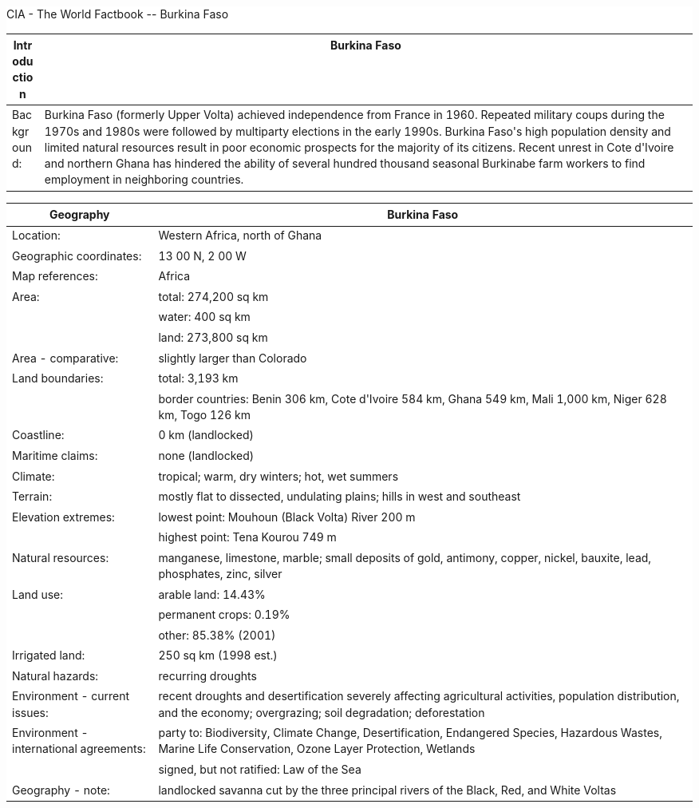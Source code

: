 CIA - The World Factbook -- Burkina Faso

| Introduction | Burkina Faso |
| --- | --- |
| Background: | Burkina Faso (formerly Upper Volta) achieved independence from France in 1960. Repeated military coups during the 1970s and 1980s were followed by multiparty elections in the early 1990s. Burkina Faso's high population density and limited natural resources result in poor economic prospects for the majority of its citizens. Recent unrest in Cote d'Ivoire and northern Ghana has hindered the ability of several hundred thousand seasonal Burkinabe farm workers to find employment in neighboring countries. |

| Geography | Burkina Faso |
| --- | --- |
| Location: | Western Africa, north of Ghana |
| Geographic coordinates: | 13 00 N, 2 00 W |
| Map references: | Africa |
| Area: | total: 274,200 sq km |
| | water: 400 sq km |
| | land: 273,800 sq km |
| Area - comparative: | slightly larger than Colorado |
| Land boundaries: | total: 3,193 km |
| | border countries: Benin 306 km, Cote d'Ivoire 584 km, Ghana 549 km, Mali 1,000 km, Niger 628 km, Togo 126 km |
| Coastline: | 0 km (landlocked) |
| Maritime claims: | none (landlocked) |
| Climate: | tropical; warm, dry winters; hot, wet summers |
| Terrain: | mostly flat to dissected, undulating plains; hills in west and southeast |
| Elevation extremes: | lowest point: Mouhoun (Black Volta) River 200 m |
| | highest point: Tena Kourou 749 m |
| Natural resources: | manganese, limestone, marble; small deposits of gold, antimony, copper, nickel, bauxite, lead, phosphates, zinc, silver |
| Land use: | arable land: 14.43% |
| | permanent crops: 0.19% |
| | other: 85.38% (2001) |
| Irrigated land: | 250 sq km (1998 est.) |
| Natural hazards: | recurring droughts |
| Environment - current issues: | recent droughts and desertification severely affecting agricultural activities, population distribution, and the economy; overgrazing; soil degradation; deforestation |
| Environment - international agreements: | party to: Biodiversity, Climate Change, Desertification, Endangered Species, Hazardous Wastes, Marine Life Conservation, Ozone Layer Protection, Wetlands |
| | signed, but not ratified: Law of the Sea |
| Geography - note: | landlocked savanna cut by the three principal rivers of the Black, Red, and White Voltas |

